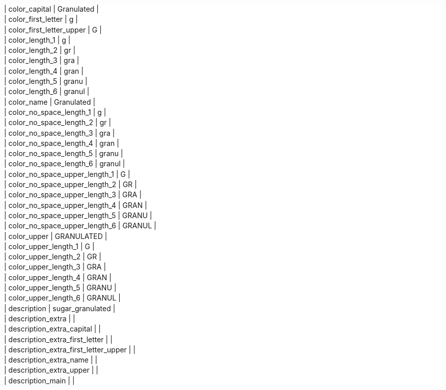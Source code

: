 | color_capital | Granulated |  
| color_first_letter | g |  
| color_first_letter_upper | G |  
| color_length_1 | g |  
| color_length_2 | gr |  
| color_length_3 | gra |  
| color_length_4 | gran |  
| color_length_5 | granu |  
| color_length_6 | granul |  
| color_name | Granulated |  
| color_no_space_length_1 | g |  
| color_no_space_length_2 | gr |  
| color_no_space_length_3 | gra |  
| color_no_space_length_4 | gran |  
| color_no_space_length_5 | granu |  
| color_no_space_length_6 | granul |  
| color_no_space_upper_length_1 | G |  
| color_no_space_upper_length_2 | GR |  
| color_no_space_upper_length_3 | GRA |  
| color_no_space_upper_length_4 | GRAN |  
| color_no_space_upper_length_5 | GRANU |  
| color_no_space_upper_length_6 | GRANUL |  
| color_upper | GRANULATED |  
| color_upper_length_1 | G |  
| color_upper_length_2 | GR |  
| color_upper_length_3 | GRA |  
| color_upper_length_4 | GRAN |  
| color_upper_length_5 | GRANU |  
| color_upper_length_6 | GRANUL |  
| description | sugar_granulated |  
| description_extra |  |  
| description_extra_capital |  |  
| description_extra_first_letter |  |  
| description_extra_first_letter_upper |  |  
| description_extra_name |  |  
| description_extra_upper |  |  
| description_main |  |  